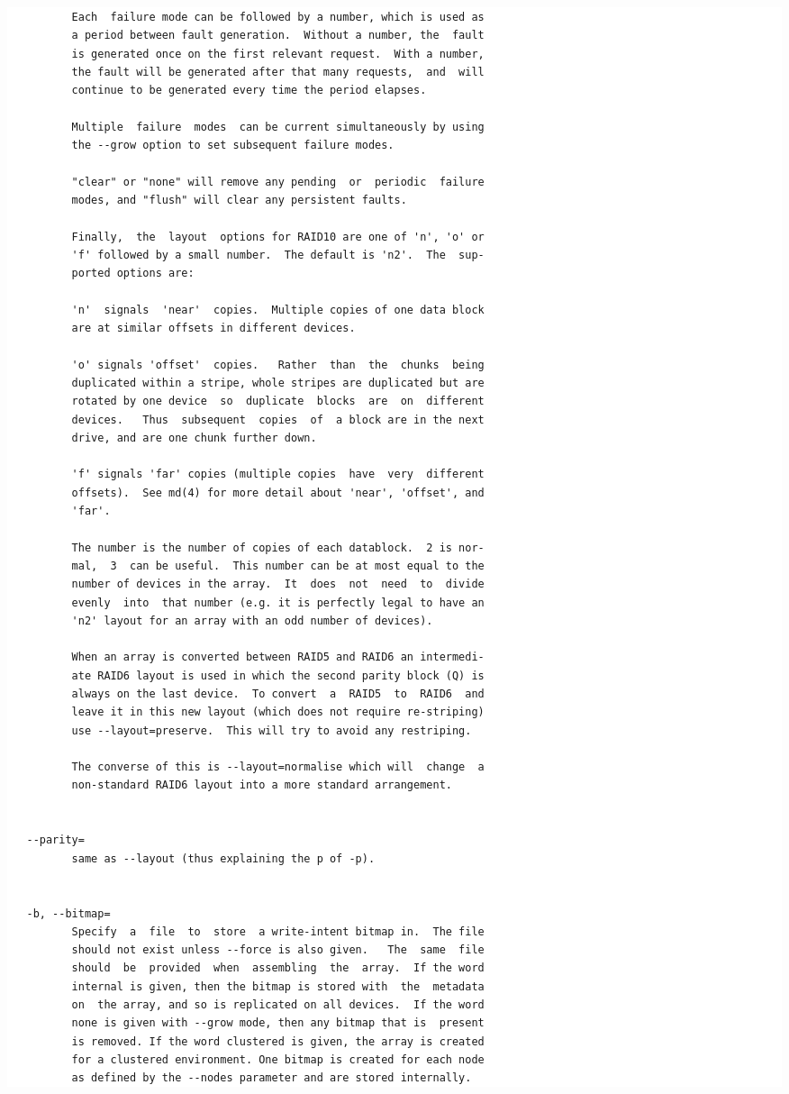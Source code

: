               Each  failure mode can be followed by a number, which is used as
              a period between fault generation.  Without a number, the  fault
              is generated once on the first relevant request.  With a number,
              the fault will be generated after that many requests,  and  will
              continue to be generated every time the period elapses.

              Multiple  failure  modes  can be current simultaneously by using
              the --grow option to set subsequent failure modes.

              "clear" or "none" will remove any pending  or  periodic  failure
              modes, and "flush" will clear any persistent faults.

              Finally,  the  layout  options for RAID10 are one of 'n', 'o' or
              'f' followed by a small number.  The default is 'n2'.  The  sup‐
              ported options are:

              'n'  signals  'near'  copies.  Multiple copies of one data block
              are at similar offsets in different devices.

              'o' signals 'offset'  copies.   Rather  than  the  chunks  being
              duplicated within a stripe, whole stripes are duplicated but are
              rotated by one device  so  duplicate  blocks  are  on  different
              devices.   Thus  subsequent  copies  of  a block are in the next
              drive, and are one chunk further down.

              'f' signals 'far' copies (multiple copies  have  very  different
              offsets).  See md(4) for more detail about 'near', 'offset', and
              'far'.

              The number is the number of copies of each datablock.  2 is nor‐
              mal,  3  can be useful.  This number can be at most equal to the
              number of devices in the array.  It  does  not  need  to  divide
              evenly  into  that number (e.g. it is perfectly legal to have an
              'n2' layout for an array with an odd number of devices).

              When an array is converted between RAID5 and RAID6 an intermedi‐
              ate RAID6 layout is used in which the second parity block (Q) is
              always on the last device.  To convert  a  RAID5  to  RAID6  and
              leave it in this new layout (which does not require re-striping)
              use --layout=preserve.  This will try to avoid any restriping.

              The converse of this is --layout=normalise which will  change  a
              non-standard RAID6 layout into a more standard arrangement.


       --parity=
              same as --layout (thus explaining the p of -p).


       -b, --bitmap=
              Specify  a  file  to  store  a write-intent bitmap in.  The file
              should not exist unless --force is also given.   The  same  file
              should  be  provided  when  assembling  the  array.  If the word
              internal is given, then the bitmap is stored with  the  metadata
              on  the array, and so is replicated on all devices.  If the word
              none is given with --grow mode, then any bitmap that is  present
              is removed. If the word clustered is given, the array is created
              for a clustered environment. One bitmap is created for each node
              as defined by the --nodes parameter and are stored internally.
